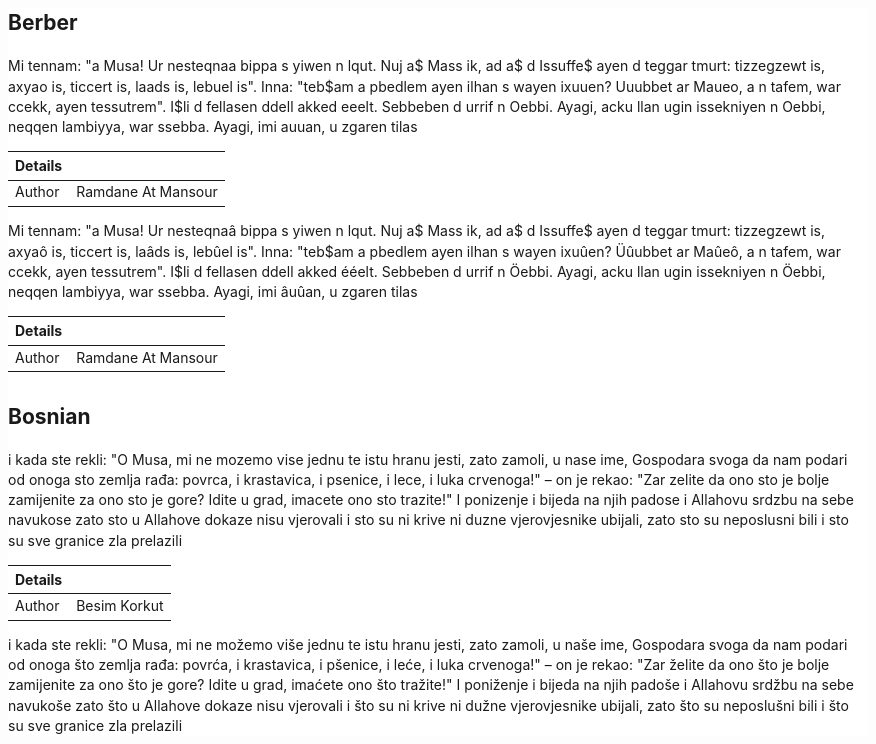 ## Berber


<div dir="ltr" lang="ber" style={{fontSize:'larger',backgroundColor:'#f8f9fa',padding:20}}>
Mi tennam: "a Musa! Ur nesteqnaa bippa s yiwen n lqut. Nuj a$ Mass ik, ad a$ d Issuffe$ ayen d teggar tmurt: tizzegzewt is, axyao is, ticcert is, laads is, lebuel is". Inna: "teb$am a pbedlem ayen ilhan s wayen ixuuen? Uuubbet ar Maueo, a n tafem, war ccekk, ayen tessutrem". I$li d fellasen ddell akked eeelt. Sebbeben d urrif n Oebbi. Ayagi, acku llan ugin issekniyen n Oebbi, neqqen lambiyya, war ssebba. Ayagi, imi auuan, u zgaren tilas
</div>
<div style={{backgroundColor:'#f8f9fa',padding:20, marginBottom: 10}}><table> <thead> <tr> <th>Details</th> <th></th> </tr> </thead> <tbody> <tr><td>Author</td><td>Ramdane At Mansour</td></tr></tbody></table></div>


<div dir="ltr" lang="ber" style={{fontSize:'larger',backgroundColor:'#f8f9fa',padding:20}}>
Mi tennam: "a Musa! Ur nesteqnaâ bippa s yiwen n lqut. Nuj a$ Mass ik, ad a$ d Issuffe$ ayen d teggar tmurt: tizzegzewt is, axyaô is, ticcert is, laâds is, lebûel is". Inna: "teb$am a pbedlem ayen ilhan s wayen ixuûen? Üûubbet ar Maûeô, a n tafem, war ccekk, ayen tessutrem". I$li d fellasen ddell akked ééelt. Sebbeben d urrif n Öebbi. Ayagi, acku llan ugin issekniyen n Öebbi, neqqen lambiyya, war ssebba. Ayagi, imi âuûan, u zgaren tilas
</div>
<div style={{backgroundColor:'#f8f9fa',padding:20, marginBottom: 10}}><table> <thead> <tr> <th>Details</th> <th></th> </tr> </thead> <tbody> <tr><td>Author</td><td>Ramdane At Mansour</td></tr></tbody></table></div>

## Bosnian


<div dir="ltr" lang="bs" style={{fontSize:'larger',backgroundColor:'#f8f9fa',padding:20}}>
i kada ste rekli: "O Musa, mi ne mozemo vise jednu te istu hranu jesti, zato zamoli, u nase ime, Gospodara svoga da nam podari od onoga sto zemlja rađa: povrca, i krastavica, i psenice, i lece, i luka crvenoga!" – on je rekao: "Zar zelite da ono sto je bolje zamijenite za ono sto je gore? Idite u grad, imacete ono sto trazite!" I ponizenje i bijeda na njih padose i Allahovu srdzbu na sebe navukose zato sto u Allahove dokaze nisu vjerovali i sto su ni krive ni duzne vjerovjesnike ubijali, zato sto su neposlusni bili i sto su sve granice zla prelazili
</div>
<div style={{backgroundColor:'#f8f9fa',padding:20, marginBottom: 10}}><table> <thead> <tr> <th>Details</th> <th></th> </tr> </thead> <tbody> <tr><td>Author</td><td>Besim Korkut</td></tr></tbody></table></div>


<div dir="ltr" lang="bs" style={{fontSize:'larger',backgroundColor:'#f8f9fa',padding:20}}>
i kada ste rekli: "O Musa, mi ne možemo više jednu te istu hranu jesti, zato zamoli, u naše ime, Gospodara svoga da nam podari od onoga što zemlja rađa: povrća, i krastavica, i pšenice, i leće, i luka crvenoga!" – on je rekao: "Zar želite da ono što je bolje zamijenite za ono što je gore? Idite u grad, imaćete ono što tražite!" I poniženje i bijeda na njih padoše i Allahovu srdžbu na sebe navukoše zato što u Allahove dokaze nisu vjerovali i što su ni krive ni dužne vjerovjesnike ubijali, zato što su neposlušni bili i što su sve granice zla prelazili
</div>
